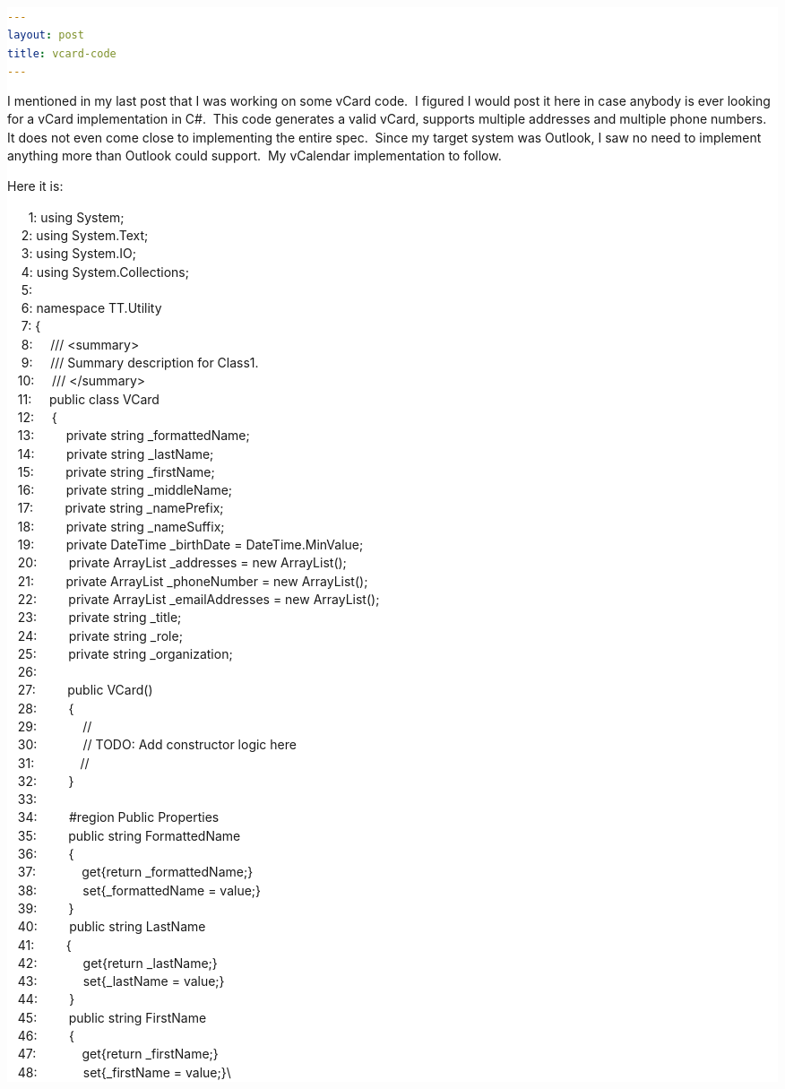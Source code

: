 ```yaml
---
layout: post
title: vcard-code
---
```

I mentioned in my last post that I was working on some vCard code.  I
figured I would post it here in case anybody is ever looking for a vCard
implementation in C\#.  This code generates a valid vCard, supports
multiple addresses and multiple phone numbers.  It does not even come
close to implementing the entire spec.  Since my target system was
Outlook, I saw no need to implement anything more than Outlook could
support.  My vCalendar implementation to follow.

Here it is:

      1: using System;\
     2: using System.Text;\
     3: using System.IO;\
     4: using System.Collections;\
     5:\
     6: namespace TT.Utility\
     7: {\
     8:     /// \<summary\>\
     9:     /// Summary description for Class1.\
    10:     /// \</summary\>\
    11:     public class VCard\
    12:     {\
    13:         private string \_formattedName;\
    14:         private string \_lastName;\
    15:         private string \_firstName;\
    16:         private string \_middleName;\
    17:         private string \_namePrefix;\
    18:         private string \_nameSuffix;\
    19:         private DateTime \_birthDate = DateTime.MinValue;\
    20:         private ArrayList \_addresses = new ArrayList();\
    21:         private ArrayList \_phoneNumber = new ArrayList();\
    22:         private ArrayList \_emailAddresses = new ArrayList();\
    23:         private string \_title;\
    24:         private string \_role;\
    25:         private string \_organization;\
    26:         \
    27:         public VCard()\
    28:         {\
    29:             //\
    30:             // TODO: Add constructor logic here\
    31:             //\
    32:         }\
    33:\
    34:         \#region Public Properties\
    35:         public string FormattedName\
    36:         {\
    37:             get{return \_formattedName;}\
    38:             set{\_formattedName = value;}\
    39:         }\
    40:         public string LastName\
    41:         {\
    42:             get{return \_lastName;}\
    43:             set{\_lastName = value;}\
    44:         }\
    45:         public string FirstName\
    46:         {\
    47:             get{return \_firstName;}\
    48:             set{\_firstName = value;}\